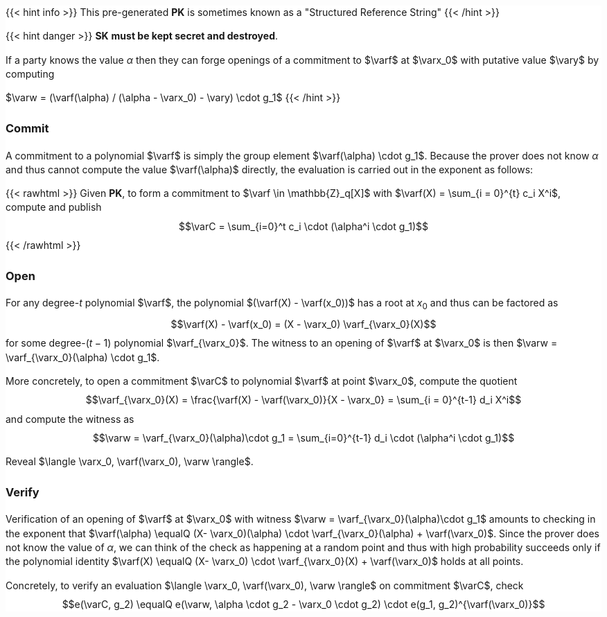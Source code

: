 {{< hint info >}}
This pre-generated $\mathbf{PK}$ is sometimes known as a "Structured Reference String"
{{< /hint >}}


{{< hint danger >}}
$\mathbf{SK}$ __must be kept secret and destroyed__.

If a party knows the value $\alpha$ then they can forge openings of a commitment to $\varf$ at $\varx_0$ with putative value $\vary$ by computing

$\varw = (\varf(\alpha) / (\alpha - \varx_0) - \vary) \cdot g_1$
{{< /hint >}}


### Commit
A commitment to a polynomial $\varf$ is simply the group element $\varf(\alpha) \cdot g_1$. Because the prover does not know $\alpha$ and thus cannot compute 
the value $\varf(\alpha)$ directly, the evaluation is carried out in the exponent as follows:

{{< rawhtml >}}
Given $\mathbf{PK}$, to form a commitment to $\varf \in \mathbb{Z}_q[X]$ with $\varf(X) = \sum_{i = 0}^{t} c_i X^i$, compute and publish 
$$\varC = \sum_{i=0}^t c_i \cdot (\alpha^i \cdot g_1)$$
{{< /rawhtml >}}

### Open
For any degree-$t$ polynomial $\varf$, the polynomial $(\varf(X) - \varf(x_0))$ has a root at $x_0$ and thus can be factored as $$\varf(X) - \varf(x_0) = (X - \varx_0) \varf_{\varx_0}(X)$$
for some degree-$(t-1)$ polynomial $\varf_{\varx_0}$. The witness to an opening of $\varf$ at 
$\varx_0$ is then $\varw = \varf_{\varx_0}(\alpha) \cdot g_1$.



More concretely, to open a commitment $\varC$ to polynomial $\varf$ at point $\varx_0$, compute the quotient
$$\varf_{\varx_0}(X) = \frac{\varf(X) - \varf(\varx_0)}{X - \varx_0} = \sum_{i = 0}^{t-1} d_i X^i$$
and compute the witness as 
$$\varw = \varf_{\varx_0}(\alpha)\cdot g_1 = \sum_{i=0}^{t-1} d_i \cdot (\alpha^i \cdot g_1)$$

Reveal $\langle \varx_0, \varf(\varx_0), \varw \rangle$.

### Verify
Verification of an opening of $\varf$ at $\varx_0$ with witness $\varw = \varf_{\varx_0}(\alpha)\cdot g_1$ amounts to checking in the exponent that 
$\varf(\alpha) \equalQ (X- \varx_0)(\alpha) \cdot \varf_{\varx_0}(\alpha) + \varf(\varx_0)$. Since the prover does not know the value of $\alpha$,
we can think of the check as happening at a random point and thus with high probability succeeds only if the polynomial identity 
$\varf(X) \equalQ (X- \varx_0) \cdot \varf_{\varx_0}(X) + \varf(\varx_0)$ holds at all points.

Concretely, to verify an evaluation $\langle \varx_0, \varf(\varx_0), \varw \rangle$ on commitment $\varC$, 
check $$e(\varC, g_2) \equalQ e(\varw, \alpha \cdot g_2 - \varx_0 \cdot g_2) \cdot e(g_1, g_2)^{\varf(\varx_0)}$$
